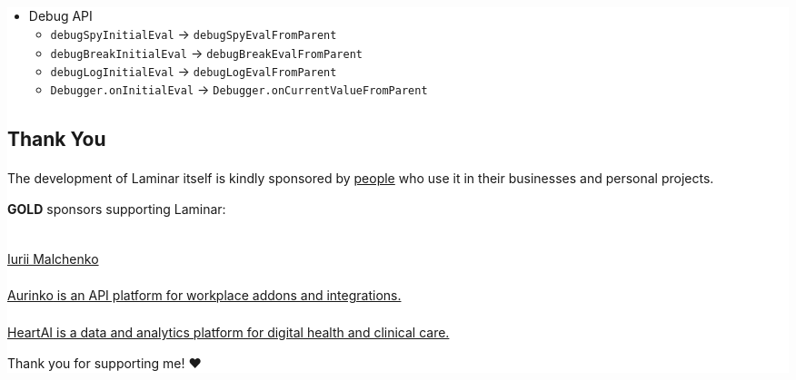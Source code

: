 * Debug API
  * `debugSpyInitialEval` -> `debugSpyEvalFromParent`
  * `debugBreakInitialEval` -> `debugBreakEvalFromParent`
  * `debugLogInitialEval` -> `debugLogEvalFromParent`
  * `Debugger.onInitialEval` -> `Debugger.onCurrentValueFromParent`


## Thank You

The development of Laminar itself is kindly sponsored by [people](https://github.com/sponsors/raquo) who use it in their businesses and personal projects.

**GOLD** sponsors supporting Laminar:

<div class="-sponsorsList x-alignItemsEnd">
  <div class="-sponsor x-person x-yurique">
    <img class="-avatar x-rounded" src="/img/sponsors/yurique.jpg" alt="" />
    <div class="-text">
      <div class="-name"><a href="https://github.com/yurique">Iurii Malchenko</a></div>
    </div>
  </div>
  <div class="-sponsor x-company x-aurinko">
    <a class="x-noHover" href="https://www.aurinko.io/">
      <img class="-logo" src="/img/sponsors/aurinko-light-300px.png" alt="" />
      <div class="-tagline"><u>Aurinko</u> is an API platform for workplace addons and integrations.</div>
    </a>
  </div>
  <div class="-sponsor x-company x-heartai">
    <a class="x-noHover" href="https://www.heartai.net/">
      <img class="-logo" src="/img/sponsors/heartai.svg" alt="" />
      <div class="-tagline"><u>HeartAI</u> is a data and analytics platform for digital health and clinical care.</div>
    </a>
  </div>
</div>

Thank you for supporting me! ❤️
